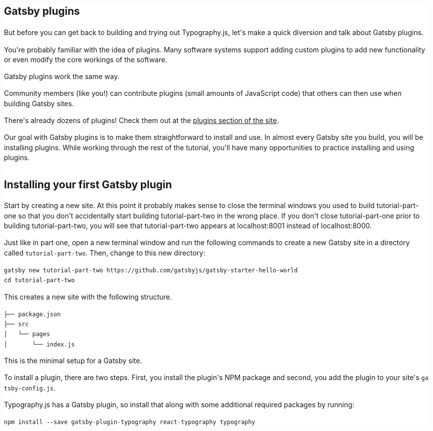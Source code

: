 ## Gatsby plugins

But before you can get back to building and trying out Typography.js, let's make
a quick diversion and talk about Gatsby plugins.

You're probably familiar with the idea of plugins. Many software systems support
adding custom plugins to add new functionality or even modify the core workings
of the software.

Gatsby plugins work the same way.

Community members (like you!) can contribute plugins (small amounts of
JavaScript code) that others can then use when building Gatsby sites.

There's already dozens of plugins! Check them out at the
[plugins section of the site](/plugins/).

Our goal with Gatsby plugins is to make them straightforward to install and use. In almost every Gatsby site you
build, you will be installing plugins. While working through the rest of the
tutorial, you'll have many opportunities to practice installing and using
plugins.

## Installing your first Gatsby plugin

Start by creating a new site. At this point it probably makes sense to close the terminal windows you used to build tutorial-part-one so that you don't accidentally start building tutorial-part-two in the wrong place. If you don't close tutorial-part-one prior to building tutorial-part-two, you will see that tutorial-part-two appears at localhost:8001 instead of localhost:8000.

Just like in part one, open a new terminal window and run the following commands to create a new Gatsby site in a directory called `tutorial-part-two`. Then, change to this new directory:

```shell
gatsby new tutorial-part-two https://github.com/gatsbyjs/gatsby-starter-hello-world
cd tutorial-part-two
```

This creates a new site with the following structure.

```shell
├── package.json
├── src
│   └── pages
│       └── index.js
```

This is the minimal setup for a Gatsby site.

To install a plugin, there are two steps. First, you install the plugin's NPM
package and second, you add the plugin to your site's `gatsby-config.js`.

Typography.js has a Gatsby plugin, so install that along with some additional required packages by running:

```shell
npm install --save gatsby-plugin-typography react-typography typography
```
